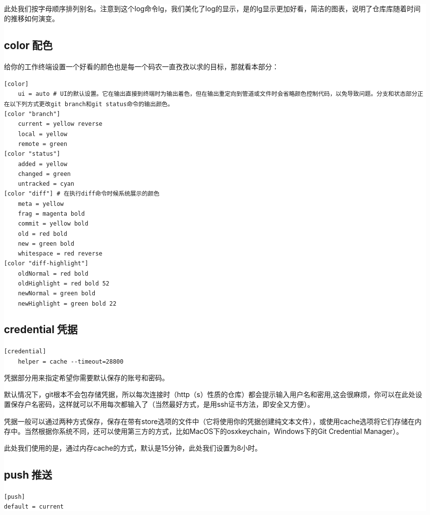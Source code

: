 此处我们按字母顺序排列别名。注意到这个log命令lg，我们美化了log的显示，是的lg显示更加好看，简洁的图表，说明了仓库库随着时间的推移如何演变。

## color 配色

给你的工作终端设置一个好看的颜色也是每一个码农一直孜孜以求的目标，那就看本部分：

```shell
[color]
	ui = auto # UI的默认设置。它在输出直接到终端时为输出着色，但在输出重定向到管道或文件时会省略颜色控制代码，以免导致问题。分支和状态部分正在以下列方式更改git branch和git status命令的输出颜色。
[color "branch"]
	current = yellow reverse
	local = yellow
	remote = green
[color "status"]
	added = yellow
	changed = green
	untracked = cyan
[color "diff"] # 在执行diff命令时候系统展示的颜色
	meta = yellow
	frag = magenta bold
	commit = yellow bold
	old = red bold
	new = green bold
	whitespace = red reverse
[color "diff-highlight"]
	oldNormal = red bold
	oldHighlight = red bold 52
	newNormal = green bold
	newHighlight = green bold 22
```



## credential 凭据

```shell
[credential]
	helper = cache --timeout=28800
```

凭据部分用来指定希望你需要默认保存的账号和密码。

默认情况下，git根本不会包存储凭据，所以每次连接时（http（s）性质的仓库）都会提示输入用户名和密用,这会很麻烦，你可以在此处设置保存户名密码，这样就可以不用每次都输入了（当然最好方式，是用ssh证书方法，即安全又方便）。

凭据一般可以通过两种方式保存，保存在带有store选项的文件中（它将使用你的凭据创建纯文本文件），或使用cache选项将它们存储在内存中。当然根据你系统不同，还可以使用第三方的方式，比如MacOS下的osxkeychain，Windows下的Git Credential Manager）。

此处我们使用的是，通过内存cache的方式，默认是15分钟，此处我们设置为8小时。

## push 推送

```shell
[push]
default = current
```
